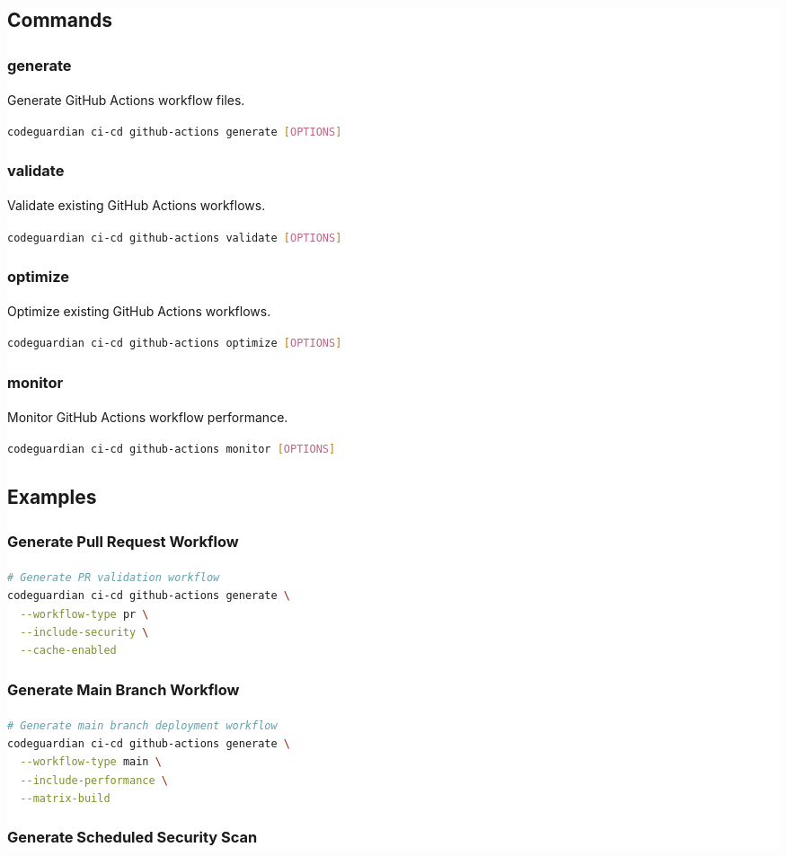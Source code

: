 ## Commands

### generate
Generate GitHub Actions workflow files.

```bash
codeguardian ci-cd github-actions generate [OPTIONS]
```

### validate
Validate existing GitHub Actions workflows.

```bash
codeguardian ci-cd github-actions validate [OPTIONS]
```

### optimize
Optimize existing GitHub Actions workflows.

```bash
codeguardian ci-cd github-actions optimize [OPTIONS]
```

### monitor
Monitor GitHub Actions workflow performance.

```bash
codeguardian ci-cd github-actions monitor [OPTIONS]
```

## Examples

### Generate Pull Request Workflow

```bash
# Generate PR validation workflow
codeguardian ci-cd github-actions generate \
  --workflow-type pr \
  --include-security \
  --cache-enabled
```

### Generate Main Branch Workflow

```bash
# Generate main branch deployment workflow
codeguardian ci-cd github-actions generate \
  --workflow-type main \
  --include-performance \
  --matrix-build
```

### Generate Scheduled Security Scan

